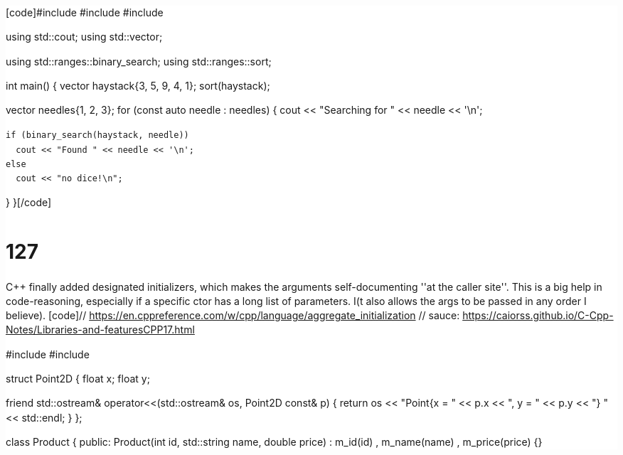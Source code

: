 [code]#include <algorithm>
#include <iostream>
#include <vector>

using std::cout;
using std::vector;

using std::ranges::binary_search;
using std::ranges::sort;

int main() {
  vector haystack{3, 5, 9, 4, 1};
  sort(haystack);

  vector needles{1, 2, 3};
  for (const auto needle : needles) {
    cout << "Searching for " << needle << '\n';

    if (binary_search(haystack, needle))
      cout << "Found " << needle << '\n';
    else
      cout << "no dice!\n";
  }
}[/code]

# 127
C++ finally added designated initializers, which makes the arguments self-documenting ''at the caller site''. This is a big help in code-reasoning, especially if a specific ctor has a long list of parameters. I(t also allows the args to be passed in any order I believe).
[code]// https://en.cppreference.com/w/cpp/language/aggregate_initialization
// sauce: https://caiorss.github.io/C-Cpp-Notes/Libraries-and-featuresCPP17.html

#include <iostream>
#include <string>

struct Point2D
{
  float x;
  float y;

  friend std::ostream& operator<<(std::ostream& os, Point2D const& p) {
    return os << "Point{x = " << p.x << ", y = " << p.y << "} "
              << std::endl;
  }
};

class Product
{
public:
  Product(int id, std::string name, double price)
      : m_id(id)
      , m_name(name)
      , m_price(price) {}
